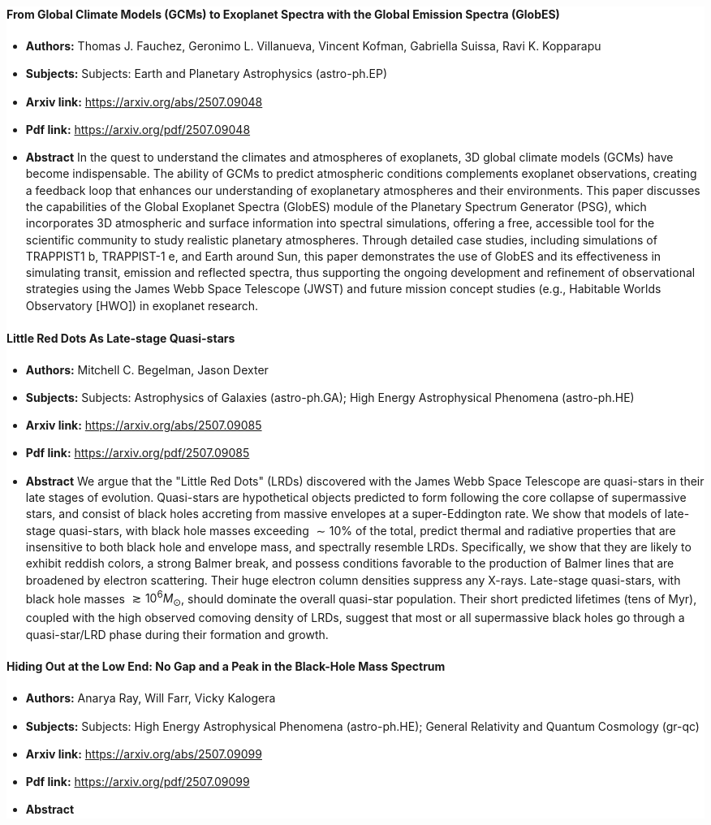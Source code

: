 #### From Global Climate Models (GCMs) to Exoplanet Spectra with the Global Emission Spectra (GlobES)
 - **Authors:** Thomas J. Fauchez, Geronimo L. Villanueva, Vincent Kofman, Gabriella Suissa, Ravi K. Kopparapu
 - **Subjects:** Subjects:
Earth and Planetary Astrophysics (astro-ph.EP)
 - **Arxiv link:** https://arxiv.org/abs/2507.09048

 - **Pdf link:** https://arxiv.org/pdf/2507.09048

 - **Abstract**
 In the quest to understand the climates and atmospheres of exoplanets, 3D global climate models (GCMs) have become indispensable. The ability of GCMs to predict atmospheric conditions complements exoplanet observations, creating a feedback loop that enhances our understanding of exoplanetary atmospheres and their environments. This paper discusses the capabilities of the Global Exoplanet Spectra (GlobES) module of the Planetary Spectrum Generator (PSG), which incorporates 3D atmospheric and surface information into spectral simulations, offering a free, accessible tool for the scientific community to study realistic planetary atmospheres. Through detailed case studies, including simulations of TRAPPIST1 b, TRAPPIST-1 e, and Earth around Sun, this paper demonstrates the use of GlobES and its effectiveness in simulating transit, emission and reflected spectra, thus supporting the ongoing development and refinement of observational strategies using the James Webb Space Telescope (JWST) and future mission concept studies (e.g., Habitable Worlds Observatory [HWO]) in exoplanet research.
#### Little Red Dots As Late-stage Quasi-stars
 - **Authors:** Mitchell C. Begelman, Jason Dexter
 - **Subjects:** Subjects:
Astrophysics of Galaxies (astro-ph.GA); High Energy Astrophysical Phenomena (astro-ph.HE)
 - **Arxiv link:** https://arxiv.org/abs/2507.09085

 - **Pdf link:** https://arxiv.org/pdf/2507.09085

 - **Abstract**
 We argue that the "Little Red Dots" (LRDs) discovered with the James Webb Space Telescope are quasi-stars in their late stages of evolution. Quasi-stars are hypothetical objects predicted to form following the core collapse of supermassive stars, and consist of black holes accreting from massive envelopes at a super-Eddington rate. We show that models of late-stage quasi-stars, with black hole masses exceeding $\sim 10\%$ of the total, predict thermal and radiative properties that are insensitive to both black hole and envelope mass, and spectrally resemble LRDs. Specifically, we show that they are likely to exhibit reddish colors, a strong Balmer break, and possess conditions favorable to the production of Balmer lines that are broadened by electron scattering. Their huge electron column densities suppress any X-rays. Late-stage quasi-stars, with black hole masses $\gtrsim 10^6 M_\odot$, should dominate the overall quasi-star population. Their short predicted lifetimes (tens of Myr), coupled with the high observed comoving density of LRDs, suggest that most or all supermassive black holes go through a quasi-star/LRD phase during their formation and growth.
#### Hiding Out at the Low End: No Gap and a Peak in the Black-Hole Mass Spectrum
 - **Authors:** Anarya Ray, Will Farr, Vicky Kalogera
 - **Subjects:** Subjects:
High Energy Astrophysical Phenomena (astro-ph.HE); General Relativity and Quantum Cosmology (gr-qc)
 - **Arxiv link:** https://arxiv.org/abs/2507.09099

 - **Pdf link:** https://arxiv.org/pdf/2507.09099

 - **Abstract**